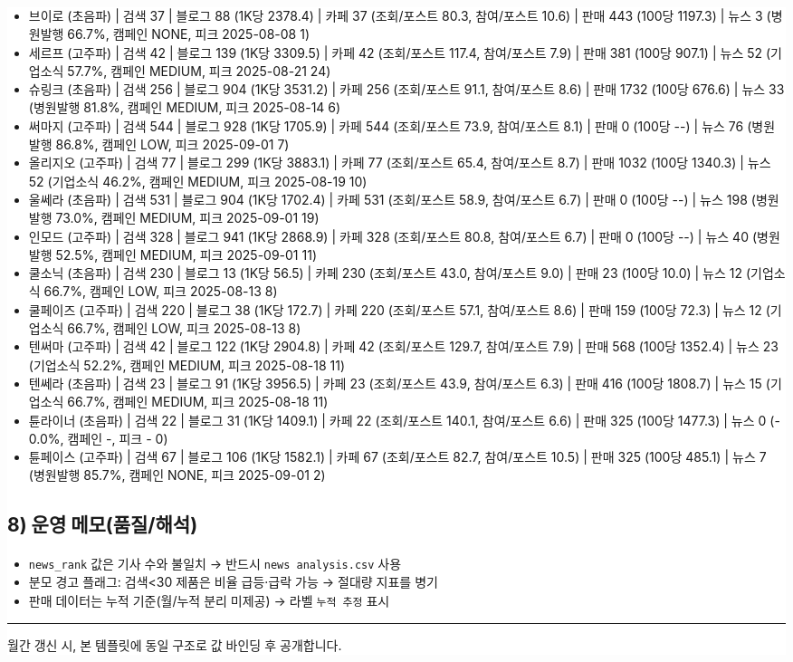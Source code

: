   - 브이로 (초음파) | 검색 37 | 블로그 88 (1K당 2378.4) | 카페 37 (조회/포스트 80.3, 참여/포스트 10.6) | 판매 443 (100당 1197.3) | 뉴스 3 (병원발행 66.7%, 캠페인 NONE, 피크 2025-08-08 1)
  - 세르프 (고주파) | 검색 42 | 블로그 139 (1K당 3309.5) | 카페 42 (조회/포스트 117.4, 참여/포스트 7.9) | 판매 381 (100당 907.1) | 뉴스 52 (기업소식 57.7%, 캠페인 MEDIUM, 피크 2025-08-21 24)
  - 슈링크 (초음파) | 검색 256 | 블로그 904 (1K당 3531.2) | 카페 256 (조회/포스트 91.1, 참여/포스트 8.6) | 판매 1732 (100당 676.6) | 뉴스 33 (병원발행 81.8%, 캠페인 MEDIUM, 피크 2025-08-14 6)
  - 써마지 (고주파) | 검색 544 | 블로그 928 (1K당 1705.9) | 카페 544 (조회/포스트 73.9, 참여/포스트 8.1) | 판매 0 (100당 --) | 뉴스 76 (병원발행 86.8%, 캠페인 LOW, 피크 2025-09-01 7)
  - 올리지오 (고주파) | 검색 77 | 블로그 299 (1K당 3883.1) | 카페 77 (조회/포스트 65.4, 참여/포스트 8.7) | 판매 1032 (100당 1340.3) | 뉴스 52 (기업소식 46.2%, 캠페인 MEDIUM, 피크 2025-08-19 10)
  - 울쎄라 (초음파) | 검색 531 | 블로그 904 (1K당 1702.4) | 카페 531 (조회/포스트 58.9, 참여/포스트 6.7) | 판매 0 (100당 --) | 뉴스 198 (병원발행 73.0%, 캠페인 MEDIUM, 피크 2025-09-01 19)
  - 인모드 (고주파) | 검색 328 | 블로그 941 (1K당 2868.9) | 카페 328 (조회/포스트 80.8, 참여/포스트 6.7) | 판매 0 (100당 --) | 뉴스 40 (병원발행 52.5%, 캠페인 MEDIUM, 피크 2025-09-01 11)
  - 쿨소닉 (초음파) | 검색 230 | 블로그 13 (1K당 56.5) | 카페 230 (조회/포스트 43.0, 참여/포스트 9.0) | 판매 23 (100당 10.0) | 뉴스 12 (기업소식 66.7%, 캠페인 LOW, 피크 2025-08-13 8)
  - 쿨페이즈 (고주파) | 검색 220 | 블로그 38 (1K당 172.7) | 카페 220 (조회/포스트 57.1, 참여/포스트 8.6) | 판매 159 (100당 72.3) | 뉴스 12 (기업소식 66.7%, 캠페인 LOW, 피크 2025-08-13 8)
  - 텐써마 (고주파) | 검색 42 | 블로그 122 (1K당 2904.8) | 카페 42 (조회/포스트 129.7, 참여/포스트 7.9) | 판매 568 (100당 1352.4) | 뉴스 23 (기업소식 52.2%, 캠페인 MEDIUM, 피크 2025-08-18 11)
  - 텐쎄라 (초음파) | 검색 23 | 블로그 91 (1K당 3956.5) | 카페 23 (조회/포스트 43.9, 참여/포스트 6.3) | 판매 416 (100당 1808.7) | 뉴스 15 (기업소식 66.7%, 캠페인 MEDIUM, 피크 2025-08-18 11)
  - 튠라이너 (초음파) | 검색 22 | 블로그 31 (1K당 1409.1) | 카페 22 (조회/포스트 140.1, 참여/포스트 6.6) | 판매 325 (100당 1477.3) | 뉴스 0 (- 0.0%, 캠페인 -, 피크 - 0)
  - 튠페이스 (고주파) | 검색 67 | 블로그 106 (1K당 1582.1) | 카페 67 (조회/포스트 82.7, 참여/포스트 10.5) | 판매 325 (100당 485.1) | 뉴스 7 (병원발행 85.7%, 캠페인 NONE, 피크 2025-09-01 2)

## 8) 운영 메모(품질/해석)
- `news_rank` 값은 기사 수와 불일치 → 반드시 `news analysis.csv` 사용
- 분모 경고 플래그: 검색<30 제품은 비율 급등·급락 가능 → 절대량 지표를 병기
- 판매 데이터는 누적 기준(월/누적 분리 미제공) → 라벨 `누적 추정` 표시

---
월간 갱신 시, 본 템플릿에 동일 구조로 값 바인딩 후 공개합니다.

